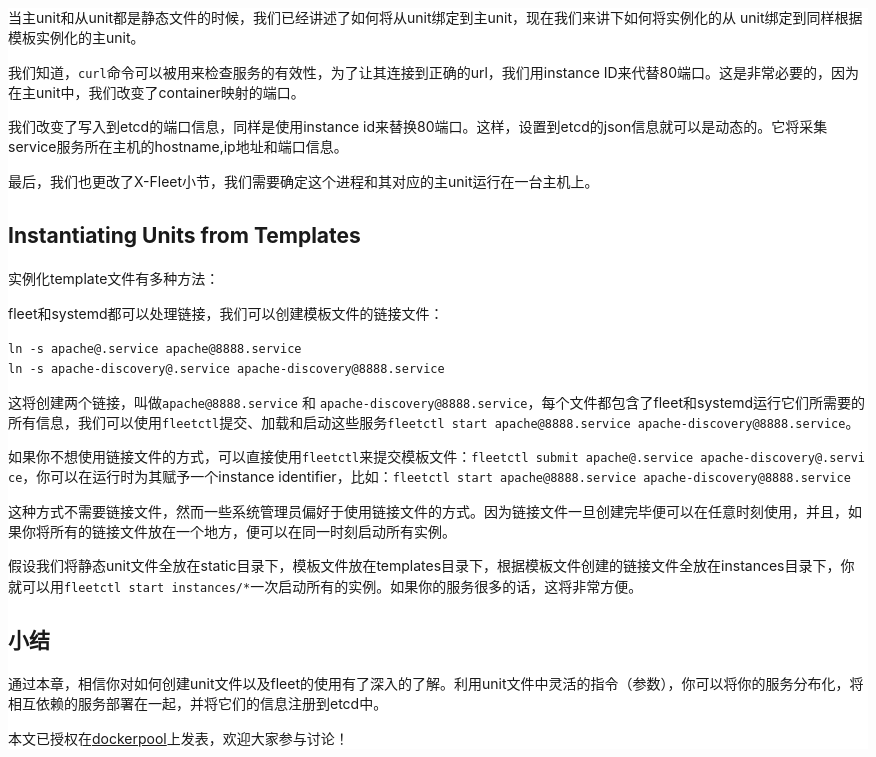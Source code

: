 当主unit和从unit都是静态文件的时候，我们已经讲述了如何将从unit绑定到主unit，现在我们来讲下如何将实例化的从 unit绑定到同样根据模板实例化的主unit。

我们知道，`curl`命令可以被用来检查服务的有效性，为了让其连接到正确的url，我们用instance ID来代替80端口。这是非常必要的，因为在主unit中，我们改变了container映射的端口。

我们改变了写入到etcd的端口信息，同样是使用instance id来替换80端口。这样，设置到etcd的json信息就可以是动态的。它将采集service服务所在主机的hostname,ip地址和端口信息。

最后，我们也更改了X-Fleet小节，我们需要确定这个进程和其对应的主unit运行在一台主机上。

## Instantiating Units from Templates

实例化template文件有多种方法：

fleet和systemd都可以处理链接，我们可以创建模板文件的链接文件：

    ln -s apache@.service apache@8888.service
    ln -s apache-discovery@.service apache-discovery@8888.service
   
这将创建两个链接，叫做`apache@8888.service` 和 `apache-discovery@8888.service`，每个文件都包含了fleet和systemd运行它们所需要的所有信息，我们可以使用`fleetctl`提交、加载和启动这些服务`fleetctl start apache@8888.service apache-discovery@8888.service`。

如果你不想使用链接文件的方式，可以直接使用`fleetctl`来提交模板文件：`fleetctl submit apache@.service apache-discovery@.service`，你可以在运行时为其赋予一个instance identifier，比如：`fleetctl start apache@8888.service apache-discovery@8888.service`

这种方式不需要链接文件，然而一些系统管理员偏好于使用链接文件的方式。因为链接文件一旦创建完毕便可以在任意时刻使用，并且，如果你将所有的链接文件放在一个地方，便可以在同一时刻启动所有实例。

假设我们将静态unit文件全放在static目录下，模板文件放在templates目录下，根据模板文件创建的链接文件全放在instances目录下，你就可以用`fleetctl start instances/*`一次启动所有的实例。如果你的服务很多的话，这将非常方便。

## 小结

通过本章，相信你对如何创建unit文件以及fleet的使用有了深入的了解。利用unit文件中灵活的指令（参数），你可以将你的服务分布化，将相互依赖的服务部署在一起，并将它们的信息注册到etcd中。

本文已授权在[dockerpool][]上发表，欢迎大家参与讨论！


[我们以往的教程]: https://www.digitalocean.com/community/tutorials/how-to-set-up-a-coreos-cluster-on-digitalocean
[如何使用fleetctl]: https://www.digitalocean.com/community/tutorials/how-to-use-fleet-and-fleetctl-to-manage-your-coreos-cluster
[上一个guide]: https://www.digitalocean.com/community/tutorials/how-to-use-fleet-and-fleetctl-to-manage-your-coreos-cluster
[basic guide on running services on CoreOS]: https://www.digitalocean.com/community/tutorials/how-to-create-and-run-a-service-on-a-coreos-cluster
[How to Create Flexible Services for a CoreOS Cluster with Fleet Unit Files]: https://www.digitalocean.com/community/tutorials/how-to-create-flexible-services-for-a-coreos-cluster-with-fleet-unit-files
[dockerpool]: http://www.dockerpool.com/